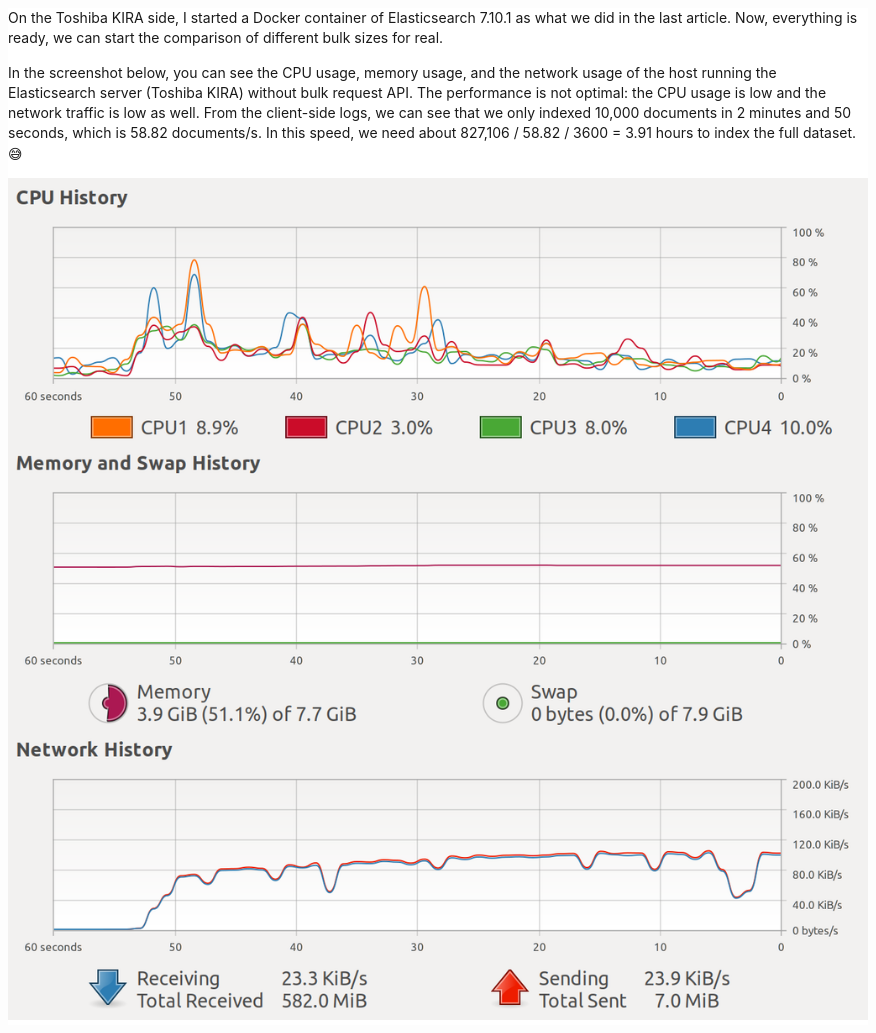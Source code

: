 On the Toshiba KIRA side, I started a Docker container of Elasticsearch 7.10.1
as what we did in the last article. Now, everything is ready, we can start the
comparison of different bulk sizes for real.

In the screenshot below, you can see the CPU usage, memory usage, and the
network usage of the host running the Elasticsearch server (Toshiba KIRA)
without bulk request API. The performance is not optimal: the CPU usage is low
and the network traffic is low as well. From the client-side logs, we can see
that we only indexed 10,000 documents in 2 minutes and 50 seconds, which is
58.82 documents/s. In this speed, we need about 827,106 / 58.82 / 3600 = 3.91
hours to index the full dataset. 😅

<img src="/assets/20201218.dvf-B1-T1-start.png"
     alt="Stats of B1-T1"/>
